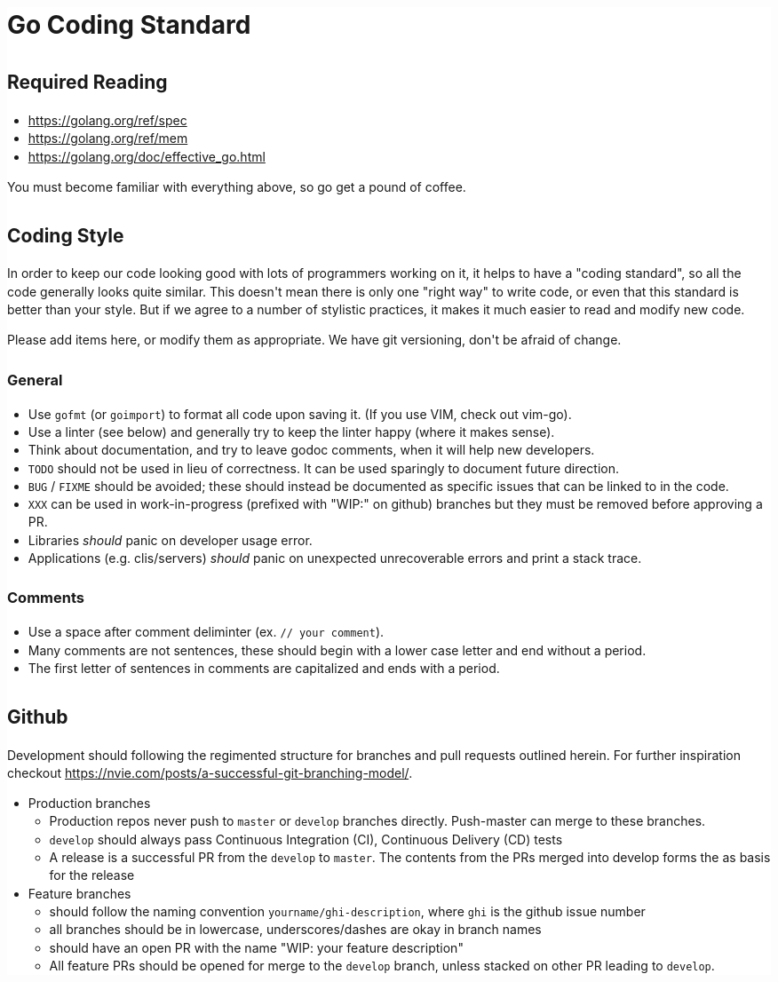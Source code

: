 # Go Coding Standard

## Required Reading

* https://golang.org/ref/spec
* https://golang.org/ref/mem
* https://golang.org/doc/effective_go.html

You must become familiar with everything above, so go get a pound of coffee.

## Coding Style

In order to keep our code looking good with lots of programmers working on it, it helps to have a "coding standard", so all the code generally looks quite similar. This doesn't mean there is only one "right way" to write code, or even that this standard is better than your style.  But if we agree to a number of stylistic practices, it makes it much easier to read and modify new code.

Please add items here, or modify them as appropriate. We have git versioning, don't be afraid of change.

### General

 * Use `gofmt` (or `goimport`) to format all code upon saving it.  (If you use VIM, check out vim-go).
 * Use a linter (see below) and generally try to keep the linter happy (where it makes sense).
 * Think about documentation, and try to leave godoc comments, when it will help new developers.
 * `TODO` should not be used in lieu of correctness.  It can be used sparingly to document future direction.
 * `BUG` / `FIXME` should be avoided; these should instead be documented as specific issues that can be linked to in the code.
 * `XXX` can be used in work-in-progress (prefixed with "WIP:" on github) branches but they must be removed before approving a PR.
 * Libraries *should* panic on developer usage error.
 * Applications (e.g. clis/servers) *should* panic on unexpected unrecoverable errors and print a stack trace.

### Comments

 * Use a space after comment deliminter (ex. `// your comment`).
 * Many comments are not sentences, these should begin with a lower case letter and end without a period.
 * The first letter of sentences in comments are capitalized and ends with a period.
 
## Github

Development should following the regimented structure for branches and pull requests outlined herein. 
For further inspiration checkout https://nvie.com/posts/a-successful-git-branching-model/.

 * Production branches
   * Production repos never push to `master` or `develop` branches directly. Push-master can merge to these branches.
   * `develop` should always pass Continuous Integration (CI), Continuous Delivery (CD) tests
   * A release is a successful PR from the `develop` to `master`. The contents
     from the PRs merged into develop forms the as basis for the release
 * Feature branches
   * should follow the naming convention `yourname/ghi-description`, where `ghi` is the github issue number
   * all branches should be in lowercase, underscores/dashes are okay in branch names
   * should have an open PR with the name "WIP: your feature description"
   * All feature PRs should be opened for merge to the `develop` branch, unless stacked on other PR leading to `develop`.